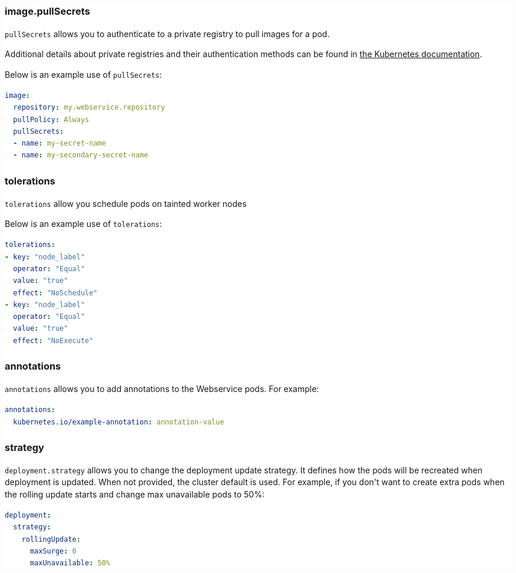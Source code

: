 ### image.pullSecrets

`pullSecrets` allows you to authenticate to a private registry to pull images for a pod.

Additional details about private registries and their authentication methods can be
found in [the Kubernetes documentation](https://kubernetes.io/docs/concepts/containers/images/#specifying-imagepullsecrets-on-a-pod).

Below is an example use of `pullSecrets`:

```yaml
image:
  repository: my.webservice.repository
  pullPolicy: Always
  pullSecrets:
  - name: my-secret-name
  - name: my-secondary-secret-name
```

### tolerations

`tolerations` allow you schedule pods on tainted worker nodes

Below is an example use of `tolerations`:

```yaml
tolerations:
- key: "node_label"
  operator: "Equal"
  value: "true"
  effect: "NoSchedule"
- key: "node_label"
  operator: "Equal"
  value: "true"
  effect: "NoExecute"
```

### annotations

`annotations` allows you to add annotations to the Webservice pods. For example:

```yaml
annotations:
  kubernetes.io/example-annotation: annotation-value
```

### strategy

`deployment.strategy` allows you to change the deployment update strategy. It defines how the pods will be recreated when deployment is updated. When not provided, the cluster default is used.
For example, if you don't want to create extra pods when the rolling update starts and change max unavailable pods to 50%:

```yaml
deployment:
  strategy:
    rollingUpdate:
      maxSurge: 0
      maxUnavailable: 50%
```
